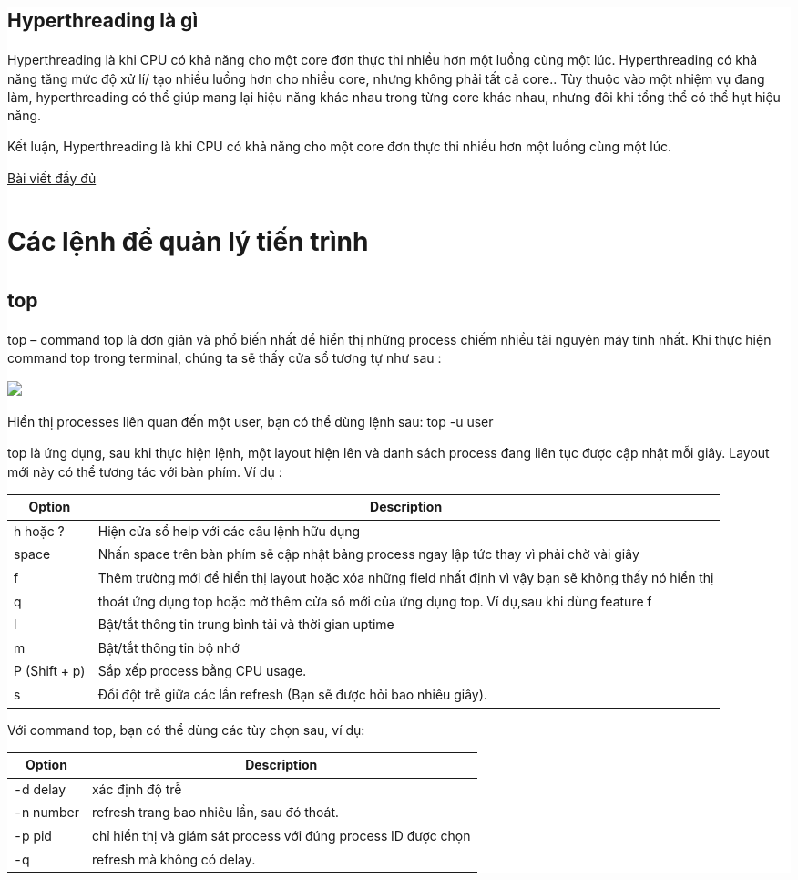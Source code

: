 ## Hyperthreading là gì

Hyperthreading là khi CPU có khả năng cho một core đơn thực thi nhiều hơn một luồng cùng một lúc. Hyperthreading có khả năng tăng mức độ xử lí/ tạo nhiều luồng hơn cho nhiều core, nhưng không phải tất cả core.. Tùy thuộc vào một nhiệm vụ đang làm, hyperthreading có thể giúp mang lại hiệu năng khác nhau trong từng core khác nhau, nhưng đôi khi tổng thể có thể hụt hiệu năng.

Kết luận, Hyperthreading là khi CPU có khả năng cho một core đơn thực thi nhiều hơn một luồng cùng một lúc.

[Bài viết đầy đủ](https://stream-hub.com/thread-la-gi#mcetoc_1c5gpns842f)

# Các lệnh để quản lý tiến trình 

## top

top – command top là đơn giản và phổ biến nhất để hiển thị những process chiếm nhiều tài nguyên máy tính nhất.  Khi thực hiện command  top trong terminal, chúng ta sẽ thấy cửa sổ tương tự như sau :

![](../Picture/top1.png)

Hiển thị processes liên quan đến một user, bạn có thể dùng lệnh sau: top -u user

top là ứng dụng, sau khi thực hiện lệnh, một layout hiện lên và danh sách process đang liên tục được cập nhật mỗi giây. Layout mới này có thể tương tác với bàn phím. Ví dụ :
 
| Option                           | Description |
|----------------------------------|-------------|
| h hoặc ? | Hiện cửa sổ help với các câu lệnh hữu dụng |
| space |  Nhấn space trên bàn phím sẽ cập nhật bảng process ngay lập tức thay vì phải chờ vài giây
|f |  Thêm trường mới để hiển thị layout hoặc xóa những field nhất định vì vậy bạn sẽ không thấy nó hiển thị
| q | thoát ứng dụng top hoặc mở thêm cửa sổ mới của ứng dụng top. Ví dụ,sau khi dùng feature f
| l | Bật/tắt thông tin trung bình tải và thời gian uptime
| m | Bật/tắt thông tin bộ nhớ
|P (Shift + p) | Sắp xếp process bằng CPU usage.
|s | Đổi đột trễ giữa các lần refresh (Bạn sẽ được hỏi bao nhiêu giây).


Với command top, bạn có thể dùng các tùy chọn sau, ví dụ:


| Option                           | Description |
|----------------------------------|-------------|
| -d delay | xác định độ trễ
| -n number | refresh trang bao nhiêu lần, sau đó thoát.
| -p pid | chỉ hiển thị và giám sát process với đúng process ID được chọn
| -q | refresh mà không có delay.
